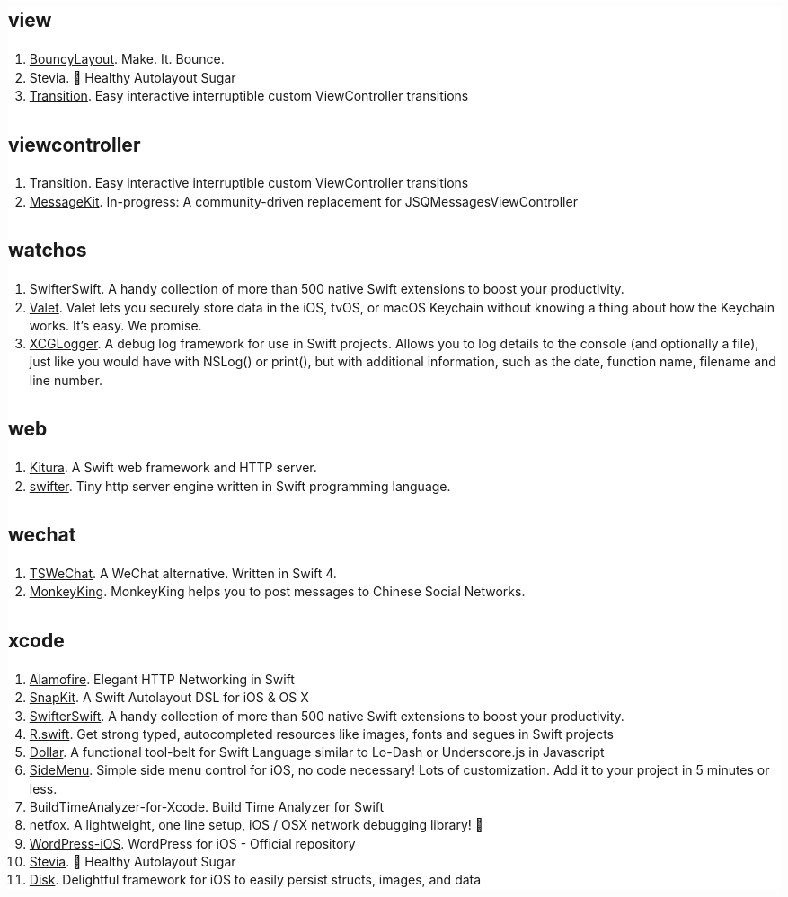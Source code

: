 
## view

1. [BouncyLayout](https://github.com/roberthein/BouncyLayout). Make. It. Bounce.
1. [Stevia](https://github.com/freshOS/Stevia). :leaves: Healthy Autolayout Sugar
1. [Transition](https://github.com/Touchwonders/Transition). Easy interactive interruptible custom ViewController transitions


## viewcontroller

1. [Transition](https://github.com/Touchwonders/Transition). Easy interactive interruptible custom ViewController transitions
1. [MessageKit](https://github.com/MessageKit/MessageKit). In-progress: A community-driven replacement for JSQMessagesViewController


## watchos

1. [SwifterSwift](https://github.com/SwifterSwift/SwifterSwift). A handy collection of more than 500 native Swift extensions to boost your productivity.
1. [Valet](https://github.com/square/Valet). Valet lets you securely store data in the iOS, tvOS, or macOS Keychain without knowing a thing about how the Keychain works. It’s easy. We promise.
1. [XCGLogger](https://github.com/DaveWoodCom/XCGLogger). A debug log framework for use in Swift projects. Allows you to log details to the console (and optionally a file), just like you would have with NSLog() or print(), but with additional information, such as the date, function name, filename and line number.


## web

1. [Kitura](https://github.com/IBM-Swift/Kitura). A Swift web framework and HTTP server.
1. [swifter](https://github.com/httpswift/swifter). Tiny http server engine written in Swift programming language.


## wechat

1. [TSWeChat](https://github.com/hilen/TSWeChat). A WeChat alternative. Written in Swift 4.
1. [MonkeyKing](https://github.com/nixzhu/MonkeyKing). MonkeyKing helps you to post messages to Chinese Social Networks.


## xcode

1. [Alamofire](https://github.com/Alamofire/Alamofire). Elegant HTTP Networking in Swift
1. [SnapKit](https://github.com/SnapKit/SnapKit). A Swift Autolayout DSL for iOS & OS X
1. [SwifterSwift](https://github.com/SwifterSwift/SwifterSwift). A handy collection of more than 500 native Swift extensions to boost your productivity.
1. [R.swift](https://github.com/mac-cain13/R.swift). Get strong typed, autocompleted resources like images, fonts and segues in Swift projects
1. [Dollar](https://github.com/ankurp/Dollar). A functional tool-belt for Swift Language similar to Lo-Dash or Underscore.js in Javascript
1. [SideMenu](https://github.com/jonkykong/SideMenu). Simple side menu control for iOS, no code necessary! Lots of customization. Add it to your project in 5 minutes or less.
1. [BuildTimeAnalyzer-for-Xcode](https://github.com/RobertGummesson/BuildTimeAnalyzer-for-Xcode). Build Time Analyzer for Swift
1. [netfox](https://github.com/kasketis/netfox). A lightweight, one line setup, iOS / OSX network debugging library! 🦊
1. [WordPress-iOS](https://github.com/wordpress-mobile/WordPress-iOS). WordPress for iOS - Official repository
1. [Stevia](https://github.com/freshOS/Stevia). :leaves: Healthy Autolayout Sugar
1. [Disk](https://github.com/saoudrizwan/Disk). Delightful framework for iOS to easily persist structs, images, and data